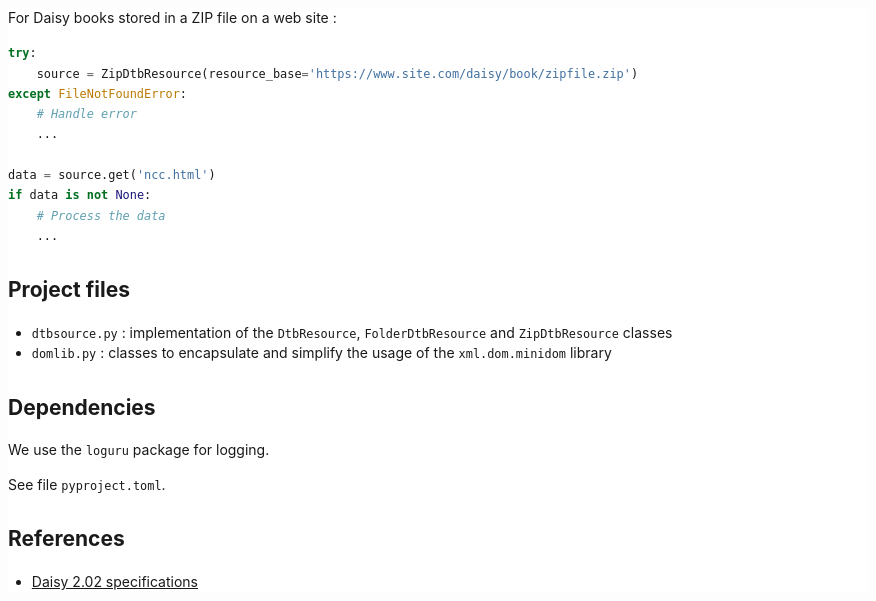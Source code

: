 For Daisy books stored in a ZIP file on a web site :

```python
try:
    source = ZipDtbResource(resource_base='https://www.site.com/daisy/book/zipfile.zip')
except FileNotFoundError:
    # Handle error
    ...  

data = source.get('ncc.html')
if data is not None:
    # Process the data
    ...

```

## Project files

- `dtbsource.py` : implementation of the  `DtbResource`, `FolderDtbResource` and `ZipDtbResource` classes
- `domlib.py` : classes to encapsulate and simplify the usage of the `xml.dom.minidom` library

## Dependencies

We use the `loguru` package for logging.

See file `pyproject.toml`.





## References

* [Daisy 2.02 specifications](https://daisy.org/activities/standards/daisy/daisy-2/daisy-format-2-02-specification/)